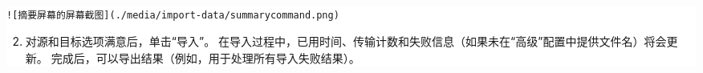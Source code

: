     ![摘要屏幕的屏幕截图](./media/import-data/summarycommand.png)

2. 对源和目标选项满意后，单击“导入”。 在导入过程中，已用时间、传输计数和失败信息（如果未在“高级”配置中提供文件名）将会更新。 完成后，可以导出结果（例如，用于处理所有导入失败结果）。
